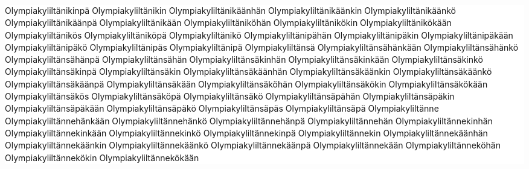 Olympiakyliltänikinpä
Olympiakyliltänikin
Olympiakyliltänikäänhän
Olympiakyliltänikäänkin
Olympiakyliltänikäänkö
Olympiakyliltänikäänpä
Olympiakyliltänikään
Olympiakyliltäniköhän
Olympiakyliltänikökin
Olympiakyliltänikökään
Olympiakyliltänikös
Olympiakyliltäniköpä
Olympiakyliltänikö
Olympiakyliltänipähän
Olympiakyliltänipäkin
Olympiakyliltänipäkään
Olympiakyliltänipäkö
Olympiakyliltänipäs
Olympiakyliltänipä
Olympiakyliltänsä
Olympiakyliltänsähänkään
Olympiakyliltänsähänkö
Olympiakyliltänsähänpä
Olympiakyliltänsähän
Olympiakyliltänsäkinhän
Olympiakyliltänsäkinkään
Olympiakyliltänsäkinkö
Olympiakyliltänsäkinpä
Olympiakyliltänsäkin
Olympiakyliltänsäkäänhän
Olympiakyliltänsäkäänkin
Olympiakyliltänsäkäänkö
Olympiakyliltänsäkäänpä
Olympiakyliltänsäkään
Olympiakyliltänsäköhän
Olympiakyliltänsäkökin
Olympiakyliltänsäkökään
Olympiakyliltänsäkös
Olympiakyliltänsäköpä
Olympiakyliltänsäkö
Olympiakyliltänsäpähän
Olympiakyliltänsäpäkin
Olympiakyliltänsäpäkään
Olympiakyliltänsäpäkö
Olympiakyliltänsäpäs
Olympiakyliltänsäpä
Olympiakyliltänne
Olympiakyliltännehänkään
Olympiakyliltännehänkö
Olympiakyliltännehänpä
Olympiakyliltännehän
Olympiakyliltännekinhän
Olympiakyliltännekinkään
Olympiakyliltännekinkö
Olympiakyliltännekinpä
Olympiakyliltännekin
Olympiakyliltännekäänhän
Olympiakyliltännekäänkin
Olympiakyliltännekäänkö
Olympiakyliltännekäänpä
Olympiakyliltännekään
Olympiakyliltänneköhän
Olympiakyliltännekökin
Olympiakyliltännekökään